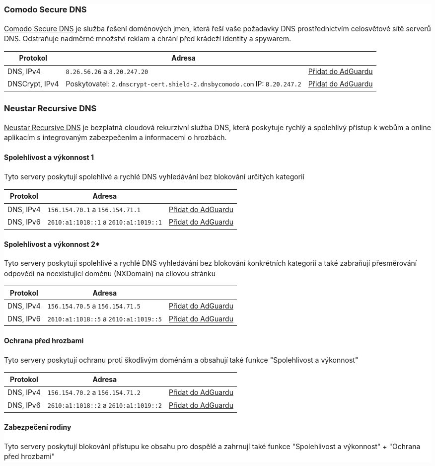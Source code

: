 ### Comodo Secure DNS

[Comodo Secure DNS](https://comodo.com/secure-dns/) je služba řešení doménových jmen, která řeší vaše požadavky DNS prostřednictvím celosvětové sítě serverů DNS. Odstraňuje nadměrné množství reklam a chrání před krádeží identity a spywarem.

| Protokol       | Adresa                                                                    |                                                                                                                                                             |
| -------------- | ------------------------------------------------------------------------- | ----------------------------------------------------------------------------------------------------------------------------------------------------------- |
| DNS, IPv4      | `8.26.56.26` a `8.20.247.20`                                              | [Přidat do AdGuardu](sdns://AAAAAAAAAAAACjguMjYuNTYuMjY)                                                                                                    |
| DNSCrypt, IPv4 | Poskytovatel: `2.dnscrypt-cert.shield-2.dnsbycomodo.com` IP: `8.20.247.2` | [Přidat do AdGuardu](sdns://AQAAAAAAAAAACjguMjAuMjQ3LjIg0sJUqpYcHsoXmZb1X7yAHwg2xyN5q1J-zaiGG-Dgs7AoMi5kbnNjcnlwdC1jZXJ0LnNoaWVsZC0yLmRuc2J5Y29tb2RvLmNvbQ) |
### Neustar Recursive DNS

[Neustar Recursive DNS](https://www.security.neustar/digital-performance/dns-services/recursive-dns) je bezplatná cloudová rekurzivní služba DNS, která poskytuje rychlý a spolehlivý přístup k webům a online aplikacím s integrovaným zabezpečením a informacemi o hrozbách.

#### Spolehlivost a výkonnost 1

Tyto servery poskytují spolehlivé a rychlé DNS vyhledávání bez blokování určitých kategorií

| Protokol  | Adresa                                |                                                                   |
| --------- | ------------------------------------- | ----------------------------------------------------------------- |
| DNS, IPv4 | `156.154.70.1` a `156.154.71.1`       | [Přidat do AdGuardu](sdns://AAAAAAAAAAAADDE1Ni4xNTQuNzAuMQ)       |
| DNS, IPv6 | `2610:a1:1018::1` a `2610:a1:1019::1` | [Přidat do AdGuardu](sdns://AAAAAAAAAAAAEVsyNjEwOmExOjEwMTg6OjFd) |

#### Spolehlivost a výkonnost 2*

Tyto servery poskytují spolehlivé a rychlé DNS vyhledávání bez blokování konkrétních kategorií a také zabraňují přesměrování odpovědí na neexistující doménu (NXDomain) na cílovou stránku

| Protokol  | Adresa                                |                                                                   |
| --------- | ------------------------------------- | ----------------------------------------------------------------- |
| DNS, IPv4 | `156.154.70.5` a `156.154.71.5`       | [Přidat do AdGuardu](sdns://AAAAAAAAAAAADDE1Ni4xNTQuNzAuNQ)       |
| DNS, IPv6 | `2610:a1:1018::5` a `2610:a1:1019::5` | [Přidat do AdGuardu](sdns://AAAAAAAAAAAAEVsyNjEwOmExOjEwMTg6OjVd) |

#### Ochrana před hrozbami

Tyto servery poskytují ochranu proti škodlivým doménám a obsahují také funkce "Spolehlivost a výkonnost"

| Protokol  | Adresa                                |                                                                   |
| --------- | ------------------------------------- | ----------------------------------------------------------------- |
| DNS, IPv4 | `156.154.70.2` a `156.154.71.2`       | [Přidat do AdGuardu](sdns://AAAAAAAAAAAADDE1Ni4xNTQuNzAuMg)       |
| DNS, IPv6 | `2610:a1:1018::2` a `2610:a1:1019::2` | [Přidat do AdGuardu](sdns://AAAAAAAAAAAAEVsyNjEwOmExOjEwMTg6OjJd) |

#### Zabezpečení rodiny

Tyto servery poskytují blokování přístupu ke obsahu pro dospělé a zahrnují také funkce "Spolehlivost a výkonnost" + "Ochrana před hrozbami"
